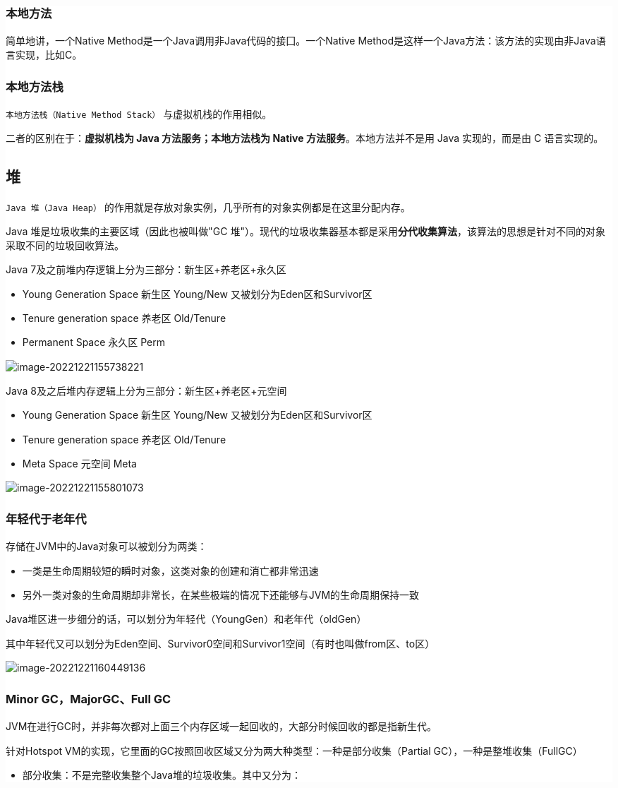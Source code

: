 ### 本地方法

简单地讲，一个Native Method是一个Java调用非Java代码的接囗。一个Native Method是这样一个Java方法：该方法的实现由非Java语言实现，比如C。

### 本地方法栈

`本地方法栈（Native Method Stack）` 与虚拟机栈的作用相似。

二者的区别在于：**虚拟机栈为 Java 方法服务；本地方法栈为 Native 方法服务**。本地方法并不是用 Java 实现的，而是由 C 语言实现的。

## 堆

`Java 堆（Java Heap）` 的作用就是存放对象实例，几乎所有的对象实例都是在这里分配内存。

Java 堆是垃圾收集的主要区域（因此也被叫做"GC 堆"）。现代的垃圾收集器基本都是采用**分代收集算法**，该算法的思想是针对不同的对象采取不同的垃圾回收算法。

Java 7及之前堆内存逻辑上分为三部分：新生区+养老区+永久区

- Young Generation Space 新生区 Young/New 又被划分为Eden区和Survivor区

- Tenure generation space 养老区 Old/Tenure

- Permanent Space 永久区 Perm

![image-20221221155738221](https://blog-1300853183.cos.ap-chengdu.myqcloud.com/img/image-20221221155738221.png)

Java 8及之后堆内存逻辑上分为三部分：新生区+养老区+元空间

- Young Generation Space 新生区 Young/New 又被划分为Eden区和Survivor区

- Tenure generation space 养老区 Old/Tenure

- Meta Space 元空间 Meta

![image-20221221155801073](https://blog-1300853183.cos.ap-chengdu.myqcloud.com/img/image-20221221155801073.png)

### 年轻代于老年代

存储在JVM中的Java对象可以被划分为两类：

- 一类是生命周期较短的瞬时对象，这类对象的创建和消亡都非常迅速

- 另外一类对象的生命周期却非常长，在某些极端的情况下还能够与JVM的生命周期保持一致

Java堆区进一步细分的话，可以划分为年轻代（YoungGen）和老年代（oldGen）

其中年轻代又可以划分为Eden空间、Survivor0空间和Survivor1空间（有时也叫做from区、to区）

![image-20221221160449136](https://blog-1300853183.cos.ap-chengdu.myqcloud.com/img/image-20221221160449136.png)

### Minor GC，MajorGC、Full GC

JVM在进行GC时，并非每次都对上面三个内存区域一起回收的，大部分时候回收的都是指新生代。

针对Hotspot VM的实现，它里面的GC按照回收区域又分为两大种类型：一种是部分收集（Partial GC），一种是整堆收集（FullGC）

- 部分收集：不是完整收集整个Java堆的垃圾收集。其中又分为： 
